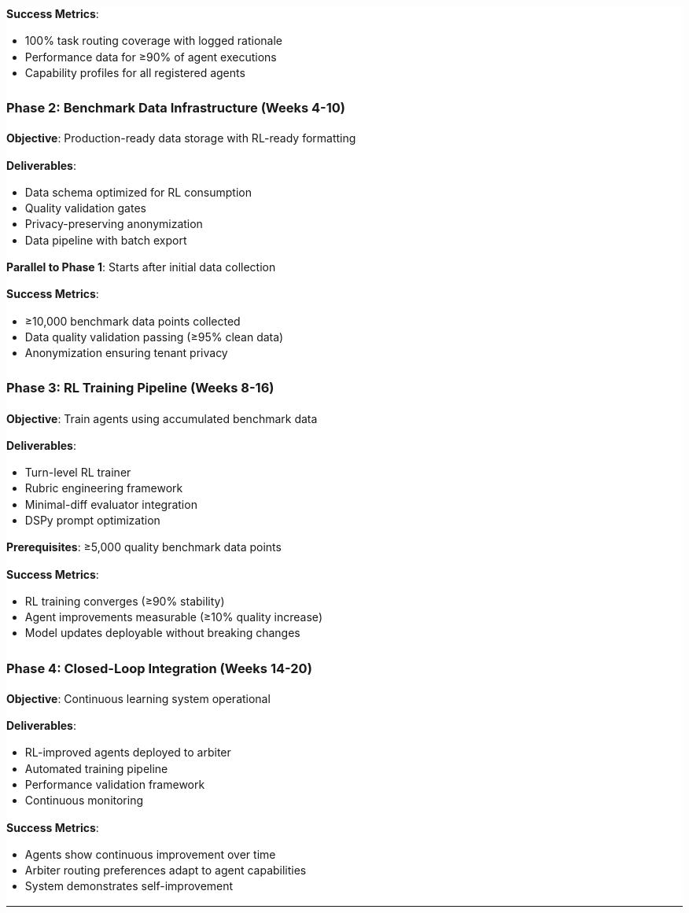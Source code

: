 **Success Metrics**:

- 100% task routing coverage with logged rationale
- Performance data for ≥90% of agent executions
- Capability profiles for all registered agents

### Phase 2: Benchmark Data Infrastructure (Weeks 4-10)

**Objective**: Production-ready data storage with RL-ready formatting

**Deliverables**:

- Data schema optimized for RL consumption
- Quality validation gates
- Privacy-preserving anonymization
- Data pipeline with batch export

**Parallel to Phase 1**: Starts after initial data collection

**Success Metrics**:

- ≥10,000 benchmark data points collected
- Data quality validation passing (≥95% clean data)
- Anonymization ensuring tenant privacy

### Phase 3: RL Training Pipeline (Weeks 8-16)

**Objective**: Train agents using accumulated benchmark data

**Deliverables**:

- Turn-level RL trainer
- Rubric engineering framework
- Minimal-diff evaluator integration
- DSPy prompt optimization

**Prerequisites**: ≥5,000 quality benchmark data points

**Success Metrics**:

- RL training converges (≥90% stability)
- Agent improvements measurable (≥10% quality increase)
- Model updates deployable without breaking changes

### Phase 4: Closed-Loop Integration (Weeks 14-20)

**Objective**: Continuous learning system operational

**Deliverables**:

- RL-improved agents deployed to arbiter
- Automated training pipeline
- Performance validation framework
- Continuous monitoring

**Success Metrics**:

- Agents show continuous improvement over time
- Arbiter routing preferences adapt to agent capabilities
- System demonstrates self-improvement

---